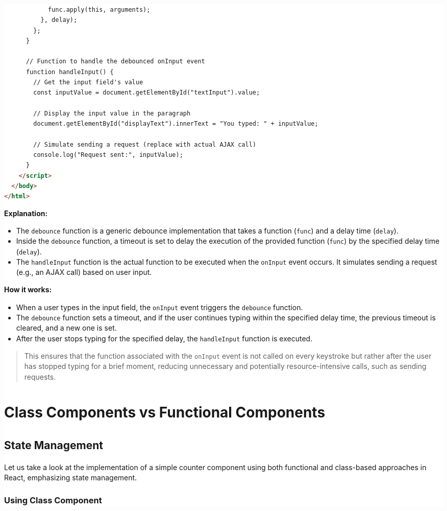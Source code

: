 ```HTML
            func.apply(this, arguments);
          }, delay);
        };
      }

      // Function to handle the debounced onInput event
      function handleInput() {
        // Get the input field's value
        const inputValue = document.getElementById("textInput").value;

        // Display the input value in the paragraph
        document.getElementById("displayText").innerText = "You typed: " + inputValue;

        // Simulate sending a request (replace with actual AJAX call)
        console.log("Request sent:", inputValue);
      }
    </script>
  </body>
</html>
```

  

**Explanation:**

- The `debounce` function is a generic debounce implementation that takes a function (`func`) and a delay time (`delay`).
- Inside the `debounce` function, a timeout is set to delay the execution of the provided function (`func`) by the specified delay time (`delay`).
- The `handleInput` function is the actual function to be executed when the `onInput` event occurs. It simulates sending a request (e.g., an AJAX call) based on user input.

**How it works:**

- When a user types in the input field, the `onInput` event triggers the `debounce` function.
- The `debounce` function sets a timeout, and if the user continues typing within the specified delay time, the previous timeout is cleared, and a new one is set.
- After the user stops typing for the specified delay, the `handleInput` function is executed.

  

> This ensures that the function associated with the `onInput` event is not called on every keystroke but rather after the user has stopped typing for a brief moment, reducing unnecessary and potentially resource-intensive calls, such as sending requests.

# Class Components vs Functional Components

## State Management

Let us take a look at the implementation of a simple counter component using both functional and class-based approaches in React, emphasizing state management.

  

### Using Class Component
